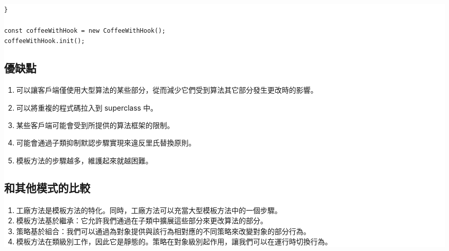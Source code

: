 ```tsx
}

const coffeeWithHook = new CoffeeWithHook();
coffeeWithHook.init();
```

## 優缺點

1. 可以讓客戶端僅使用大型算法的某些部分，從而減少它們受到算法其它部分發生更改時的影響。
2. 可以將重複的程式碼拉入到 superclass 中。

1. 某些客戶端可能會受到所提供的算法框架的限制。
2. 可能會通過子類抑制默認步驟實現來違反里氏替換原則。
3. 模板方法的步驟越多，維護起來就越困難。

## 和其他模式的比較

1. 工廠方法是模板方法的特化。同時，工廠方法可以充當大型模板方法中的一個步驟。
2. 模板方法基於繼承：它允許我們通過在子類中擴展這些部分來更改算法的部分。
3. 策略基於組合：我們可以通過為對象提供與該行為相對應的不同策略來改變對象的部分行為。
4. 模板方法在類級別工作，因此它是靜態的。策略在對象級別起作用，讓我們可以在運行時切換行為。